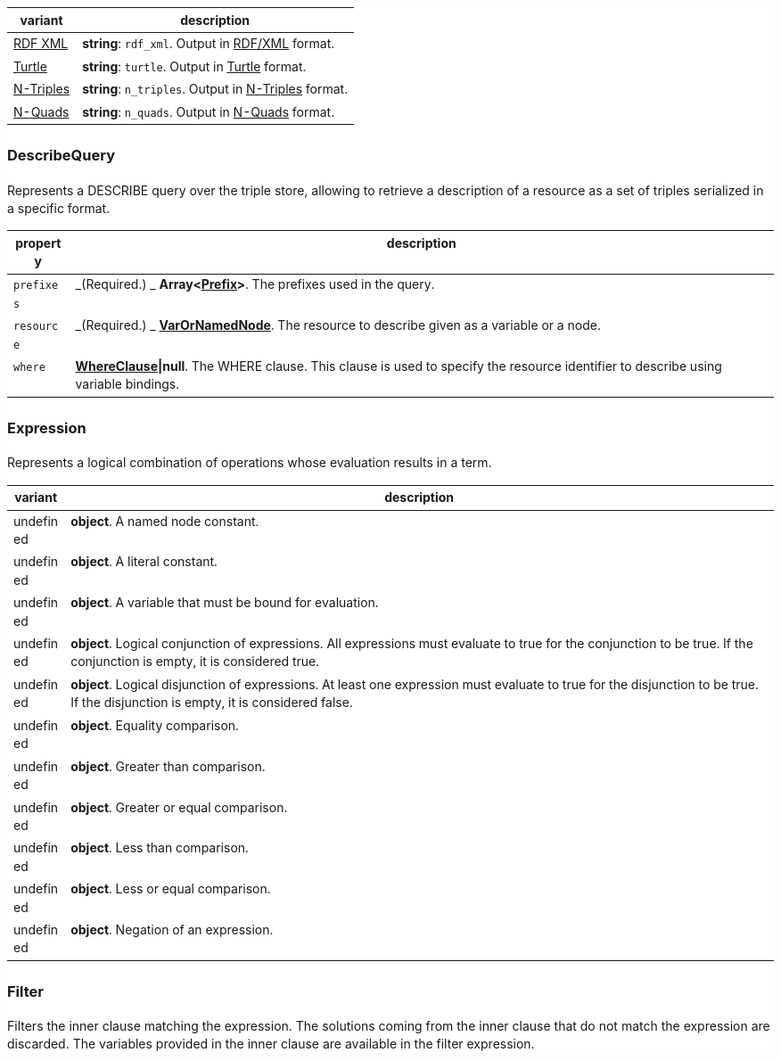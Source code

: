 | variant                 | description                                                                                   |
| ----------------------- | --------------------------------------------------------------------------------------------- |
| [RDF XML](#rdf-xml)     | **string**: `rdf_xml`. Output in [RDF/XML](https://www.w3.org/TR/rdf-syntax-grammar/) format. |
| [Turtle](#turtle)       | **string**: `turtle`. Output in [Turtle](https://www.w3.org/TR/turtle/) format.               |
| [N-Triples](#n-triples) | **string**: `n_triples`. Output in [N-Triples](https://www.w3.org/TR/n-triples/) format.      |
| [N-Quads](#n-quads)     | **string**: `n_quads`. Output in [N-Quads](https://www.w3.org/TR/n-quads/) format.            |

### DescribeQuery

Represents a DESCRIBE query over the triple store, allowing to retrieve a description of a resource as a set of triples serialized in a specific format.

| property   | description                                                                                                                                          |
| ---------- | ---------------------------------------------------------------------------------------------------------------------------------------------------- |
| `prefixes` | _(Required.) _ **Array&lt;[Prefix](#prefix)&gt;**. The prefixes used in the query.                                                                   |
| `resource` | _(Required.) _ **[VarOrNamedNode](#varornamednode)**. The resource to describe given as a variable or a node.                                        |
| `where`    | **[WhereClause](#whereclause)\|null**. The WHERE clause. This clause is used to specify the resource identifier to describe using variable bindings. |

### Expression

Represents a logical combination of operations whose evaluation results in a term.

| variant   | description                                                                                                                                                                        |
| --------- | ---------------------------------------------------------------------------------------------------------------------------------------------------------------------------------- |
| undefined | **object**. A named node constant.                                                                                                                                                 |
| undefined | **object**. A literal constant.                                                                                                                                                    |
| undefined | **object**. A variable that must be bound for evaluation.                                                                                                                          |
| undefined | **object**. Logical conjunction of expressions. All expressions must evaluate to true for the conjunction to be true. If the conjunction is empty, it is considered true.          |
| undefined | **object**. Logical disjunction of expressions. At least one expression must evaluate to true for the disjunction to be true. If the disjunction is empty, it is considered false. |
| undefined | **object**. Equality comparison.                                                                                                                                                   |
| undefined | **object**. Greater than comparison.                                                                                                                                               |
| undefined | **object**. Greater or equal comparison.                                                                                                                                           |
| undefined | **object**. Less than comparison.                                                                                                                                                  |
| undefined | **object**. Less or equal comparison.                                                                                                                                              |
| undefined | **object**. Negation of an expression.                                                                                                                                             |

### Filter

Filters the inner clause matching the expression. The solutions coming from the inner clause that do not match the expression are discarded. The variables provided in the inner clause are available in the filter expression.
